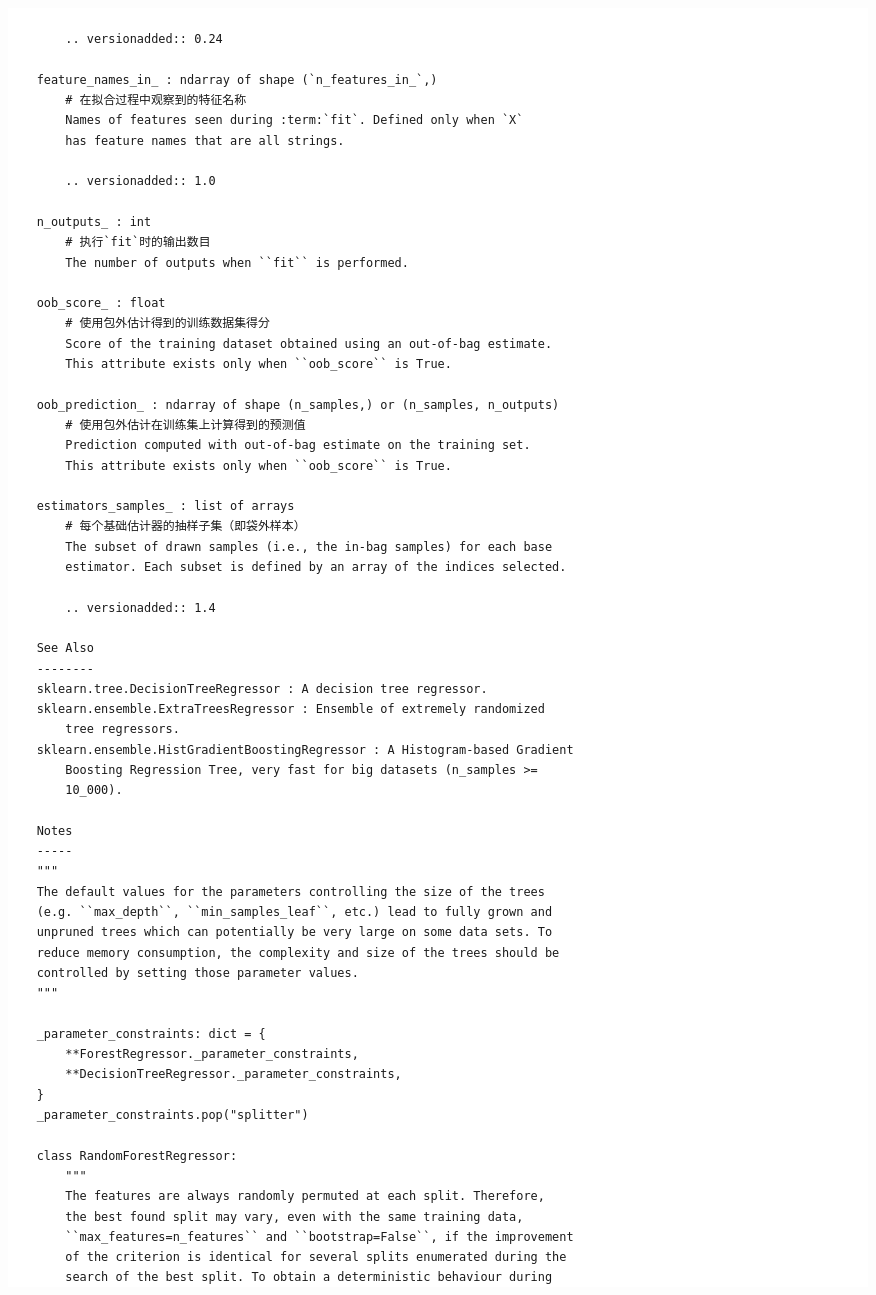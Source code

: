 ```

        .. versionadded:: 0.24

    feature_names_in_ : ndarray of shape (`n_features_in_`,)
        # 在拟合过程中观察到的特征名称
        Names of features seen during :term:`fit`. Defined only when `X`
        has feature names that are all strings.

        .. versionadded:: 1.0

    n_outputs_ : int
        # 执行`fit`时的输出数目
        The number of outputs when ``fit`` is performed.

    oob_score_ : float
        # 使用包外估计得到的训练数据集得分
        Score of the training dataset obtained using an out-of-bag estimate.
        This attribute exists only when ``oob_score`` is True.

    oob_prediction_ : ndarray of shape (n_samples,) or (n_samples, n_outputs)
        # 使用包外估计在训练集上计算得到的预测值
        Prediction computed with out-of-bag estimate on the training set.
        This attribute exists only when ``oob_score`` is True.

    estimators_samples_ : list of arrays
        # 每个基础估计器的抽样子集（即袋外样本）
        The subset of drawn samples (i.e., the in-bag samples) for each base
        estimator. Each subset is defined by an array of the indices selected.

        .. versionadded:: 1.4

    See Also
    --------
    sklearn.tree.DecisionTreeRegressor : A decision tree regressor.
    sklearn.ensemble.ExtraTreesRegressor : Ensemble of extremely randomized
        tree regressors.
    sklearn.ensemble.HistGradientBoostingRegressor : A Histogram-based Gradient
        Boosting Regression Tree, very fast for big datasets (n_samples >=
        10_000).

    Notes
    -----
    """
    The default values for the parameters controlling the size of the trees
    (e.g. ``max_depth``, ``min_samples_leaf``, etc.) lead to fully grown and
    unpruned trees which can potentially be very large on some data sets. To
    reduce memory consumption, the complexity and size of the trees should be
    controlled by setting those parameter values.
    """
    
    _parameter_constraints: dict = {
        **ForestRegressor._parameter_constraints,
        **DecisionTreeRegressor._parameter_constraints,
    }
    _parameter_constraints.pop("splitter")
    
    class RandomForestRegressor:
        """
        The features are always randomly permuted at each split. Therefore,
        the best found split may vary, even with the same training data,
        ``max_features=n_features`` and ``bootstrap=False``, if the improvement
        of the criterion is identical for several splits enumerated during the
        search of the best split. To obtain a deterministic behaviour during
```
